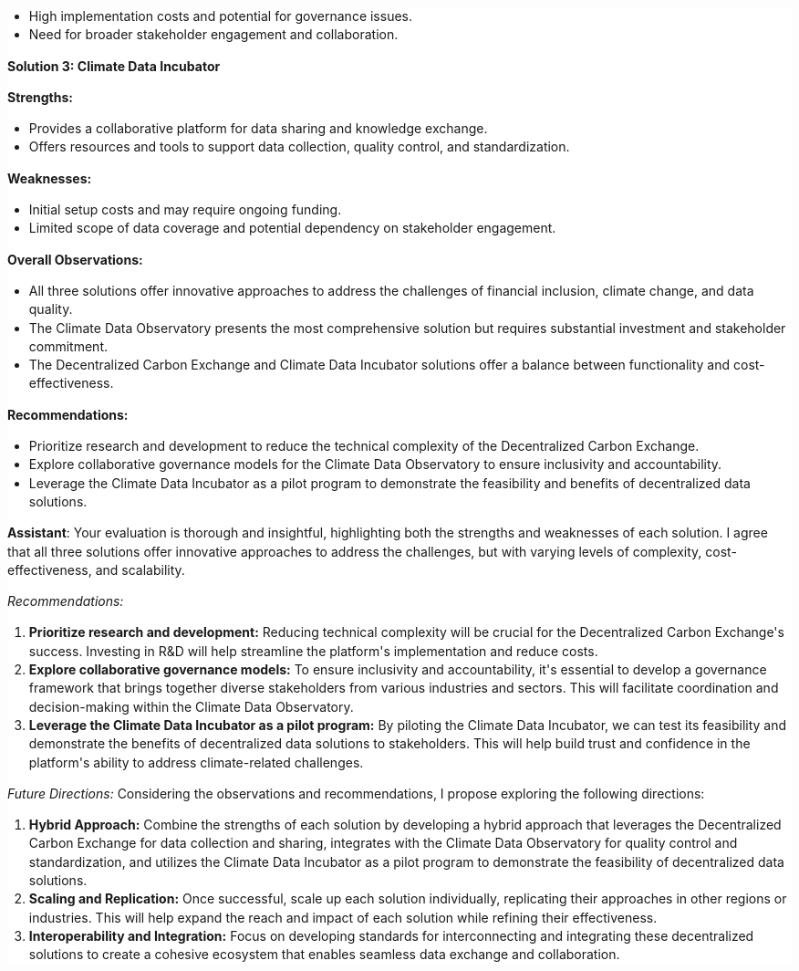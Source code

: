 - High implementation costs and potential for governance issues.
- Need for broader stakeholder engagement and collaboration.

**Solution 3: Climate Data Incubator**

**Strengths:**

- Provides a collaborative platform for data sharing and knowledge exchange.
- Offers resources and tools to support data collection, quality control, and standardization.

**Weaknesses:**

- Initial setup costs and may require ongoing funding.
- Limited scope of data coverage and potential dependency on stakeholder engagement.

**Overall Observations:**

- All three solutions offer innovative approaches to address the challenges of financial inclusion, climate change, and data quality.
- The Climate Data Observatory presents the most comprehensive solution but requires substantial investment and stakeholder commitment.
- The Decentralized Carbon Exchange and Climate Data Incubator solutions offer a balance between functionality and cost-effectiveness.

**Recommendations:**

- Prioritize research and development to reduce the technical complexity of the Decentralized Carbon Exchange.
- Explore collaborative governance models for the Climate Data Observatory to ensure inclusivity and accountability.
- Leverage the Climate Data Incubator as a pilot program to demonstrate the feasibility and benefits of decentralized data solutions.

**Assistant**: Your evaluation is thorough and insightful, highlighting both the strengths and weaknesses of each solution. I agree that all three solutions offer innovative approaches to address the challenges, but with varying levels of complexity, cost-effectiveness, and scalability.

*Recommendations:*
1. **Prioritize research and development:** Reducing technical complexity will be crucial for the Decentralized Carbon Exchange's success. Investing in R&D will help streamline the platform's implementation and reduce costs.
2. **Explore collaborative governance models:** To ensure inclusivity and accountability, it's essential to develop a governance framework that brings together diverse stakeholders from various industries and sectors. This will facilitate coordination and decision-making within the Climate Data Observatory.
3. **Leverage the Climate Data Incubator as a pilot program:** By piloting the Climate Data Incubator, we can test its feasibility and demonstrate the benefits of decentralized data solutions to stakeholders. This will help build trust and confidence in the platform's ability to address climate-related challenges.

*Future Directions:*
Considering the observations and recommendations, I propose exploring the following directions:

1. **Hybrid Approach:** Combine the strengths of each solution by developing a hybrid approach that leverages the Decentralized Carbon Exchange for data collection and sharing, integrates with the Climate Data Observatory for quality control and standardization, and utilizes the Climate Data Incubator as a pilot program to demonstrate the feasibility of decentralized data solutions.
2. **Scaling and Replication:** Once successful, scale up each solution individually, replicating their approaches in other regions or industries. This will help expand the reach and impact of each solution while refining their effectiveness.
3. **Interoperability and Integration:** Focus on developing standards for interconnecting and integrating these decentralized solutions to create a cohesive ecosystem that enables seamless data exchange and collaboration.
